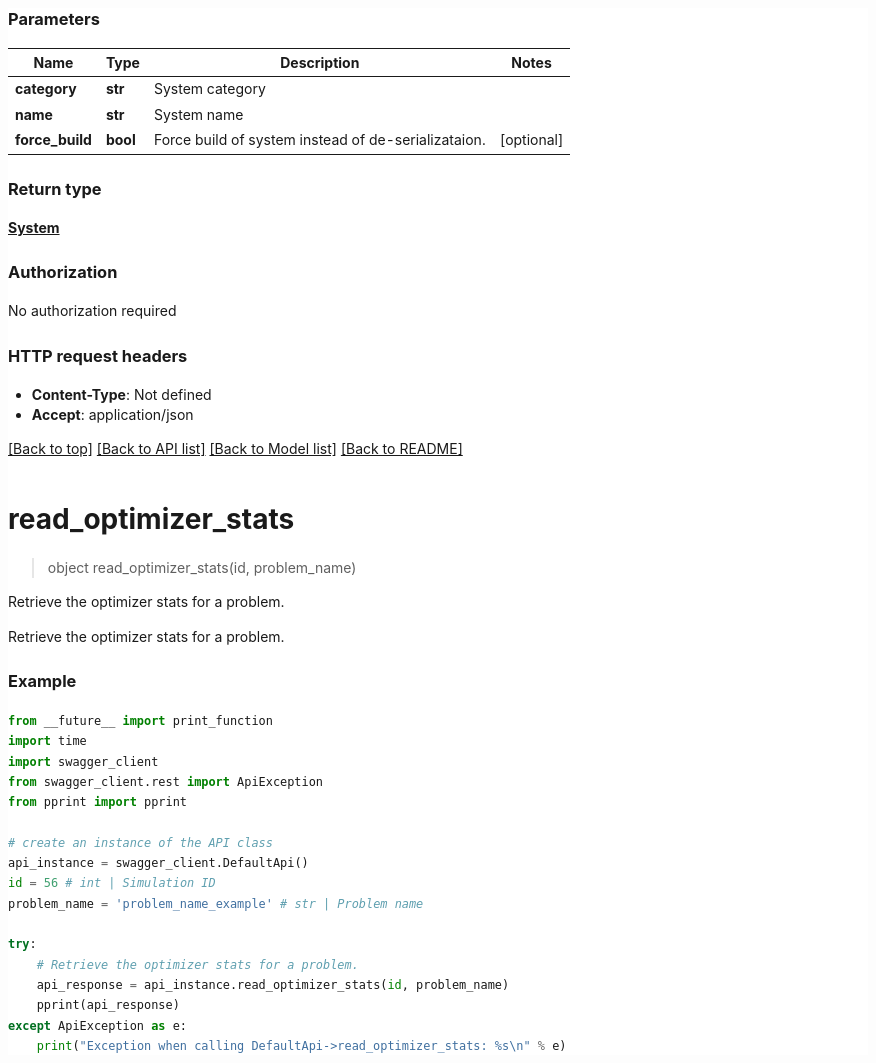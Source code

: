 ### Parameters

Name | Type | Description  | Notes
------------- | ------------- | ------------- | -------------
 **category** | **str**| System category | 
 **name** | **str**| System name | 
 **force_build** | **bool**| Force build of system instead of de-serializataion. | [optional] 

### Return type

[**System**](System.md)

### Authorization

No authorization required

### HTTP request headers

 - **Content-Type**: Not defined
 - **Accept**: application/json

[[Back to top]](#) [[Back to API list]](../README.md#documentation-for-api-endpoints) [[Back to Model list]](../README.md#documentation-for-models) [[Back to README]](../README.md)

# **read_optimizer_stats**
> object read_optimizer_stats(id, problem_name)

Retrieve the optimizer stats for a problem.

Retrieve the optimizer stats for a problem.

### Example
```python
from __future__ import print_function
import time
import swagger_client
from swagger_client.rest import ApiException
from pprint import pprint

# create an instance of the API class
api_instance = swagger_client.DefaultApi()
id = 56 # int | Simulation ID
problem_name = 'problem_name_example' # str | Problem name

try:
    # Retrieve the optimizer stats for a problem.
    api_response = api_instance.read_optimizer_stats(id, problem_name)
    pprint(api_response)
except ApiException as e:
    print("Exception when calling DefaultApi->read_optimizer_stats: %s\n" % e)
```
